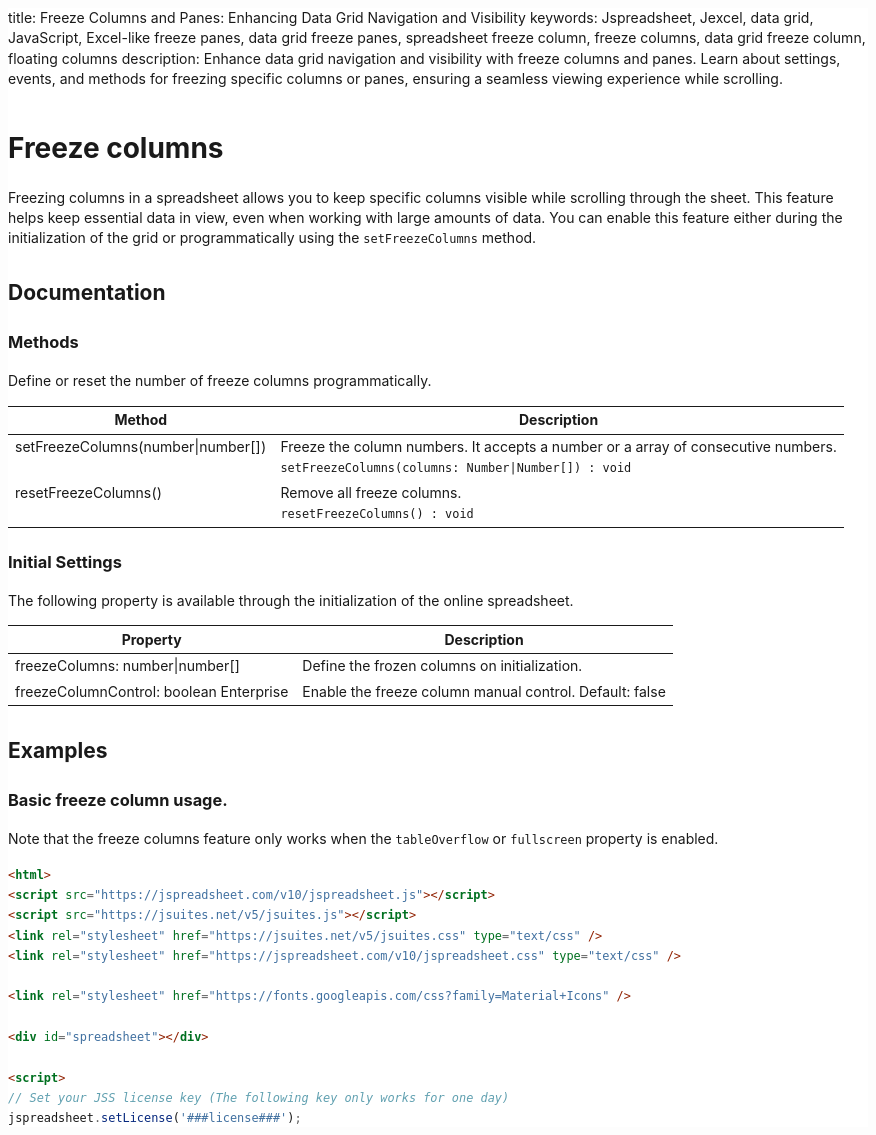 title: Freeze Columns and Panes: Enhancing Data Grid Navigation and Visibility
keywords: Jspreadsheet, Jexcel, data grid, JavaScript, Excel-like freeze panes, data grid freeze panes, spreadsheet freeze column, freeze columns, data grid freeze column, floating columns
description: Enhance data grid navigation and visibility with freeze columns and panes. Learn about settings, events, and methods for freezing specific columns or panes, ensuring a seamless viewing experience while scrolling.

# Freeze columns

Freezing columns in a spreadsheet allows you to keep specific columns visible while scrolling through the sheet. This feature helps keep essential data in view, even when working with large amounts of data. You can enable this feature either during the initialization of the grid or programmatically using the `setFreezeColumns` method. 

## Documentation

### Methods

Define or reset the number of freeze columns programmatically.

| Method                             | Description                                                                                                                                |
| -----------------------------------|--------------------------------------------------------------------------------------------------------------------------------------------|
| setFreezeColumns(number\|number[]) | Freeze the column numbers. It accepts a number or a array of consecutive numbers.<br/>`setFreezeColumns(columns: Number\|Number[]) : void` |
| resetFreezeColumns()               | Remove all freeze columns.<br/>`resetFreezeColumns() : void`                                                                               |

 

### Initial Settings

The following property is available through the initialization of the online spreadsheet.

| Property                                | Description                                             |
| ----------------------------------------|---------------------------------------------------------|
| freezeColumns: number\|number[]         | Define the frozen columns on initialization.            |
| freezeColumnControl: boolean Enterprise | Enable the freeze column manual control. Default: false |

 

## Examples

### Basic freeze column usage.

Note that the freeze columns feature only works when the `tableOverflow` or `fullscreen` property is enabled. 

 





```html
<html>
<script src="https://jspreadsheet.com/v10/jspreadsheet.js"></script>
<script src="https://jsuites.net/v5/jsuites.js"></script>
<link rel="stylesheet" href="https://jsuites.net/v5/jsuites.css" type="text/css" />
<link rel="stylesheet" href="https://jspreadsheet.com/v10/jspreadsheet.css" type="text/css" />

<link rel="stylesheet" href="https://fonts.googleapis.com/css?family=Material+Icons" />

<div id="spreadsheet"></div>

<script>
// Set your JSS license key (The following key only works for one day)
jspreadsheet.setLicense('###license###');

```
